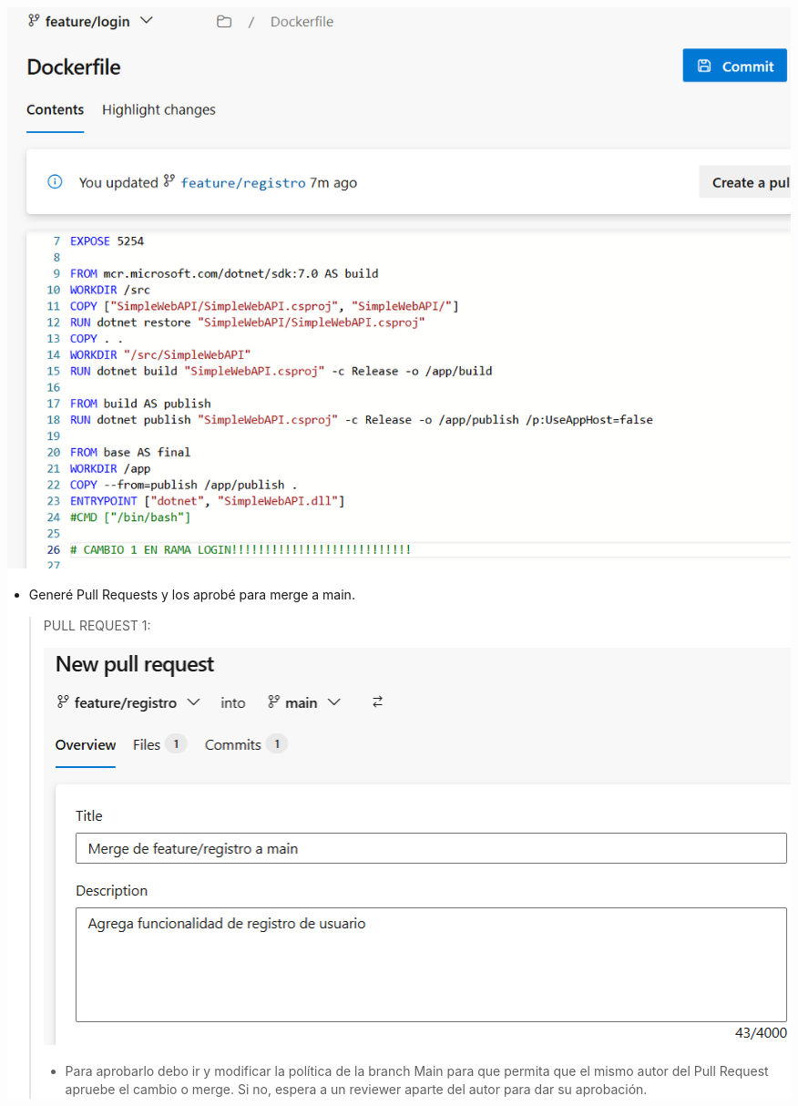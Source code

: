 ![commit_login.png](ScreensTP3/img_34.png)

- Generé Pull Requests y los aprobé para merge a main.

>PULL REQUEST 1:
>
> ![PR_registro.png](ScreensTP3/img_35.png)
>
> - Para aprobarlo debo ir y modificar la política de la branch Main para que permita que el mismo autor del Pull Request apruebe el cambio o merge. Si no, espera a un reviewer aparte del autor para dar su aprobación.